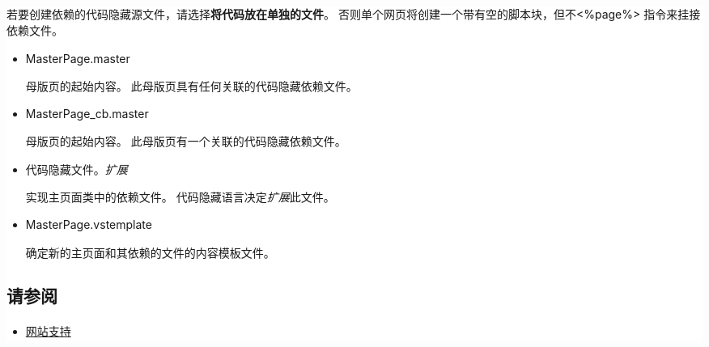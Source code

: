  若要创建依赖的代码隐藏源文件，请选择**将代码放在单独的文件**。 否则单个网页将创建一个带有空的脚本块，但不\<%page%> 指令来挂接依赖文件。

- MasterPage.master

     母版页的起始内容。 此母版页具有任何关联的代码隐藏依赖文件。

- MasterPage_cb.master

     母版页的起始内容。 此母版页有一个关联的代码隐藏依赖文件。

- 代码隐藏文件。*扩展*

     实现主页面类中的依赖文件。 代码隐藏语言决定*扩展*此文件。

- MasterPage.vstemplate

     确定新的主页面和其依赖的文件的内容模板文件。

## <a name="see-also"></a>请参阅
- [网站支持](../../extensibility/internals/web-site-support.md)